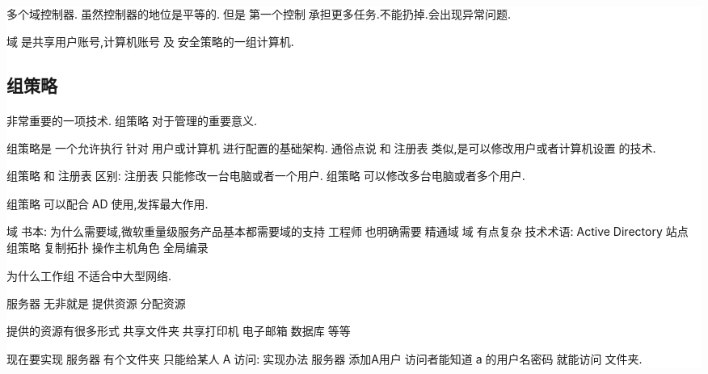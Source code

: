 
多个域控制器. 虽然控制器的地位是平等的.
但是 第一个控制 承担更多任务.不能扔掉.会出现异常问题.



域 是共享用户账号,计算机账号 及 安全策略的一组计算机.

##  组策略
非常重要的一项技术.
组策略 对于管理的重要意义.

组策略是 一个允许执行 针对 用户或计算机 进行配置的基础架构.
通俗点说 和 注册表 类似,是可以修改用户或者计算机设置 的技术.

组策略 和 注册表 区别:
注册表 只能修改一台电脑或者一个用户.
组策略 可以修改多台电脑或者多个用户.


组策略 可以配合 AD 使用,发挥最大作用.













域 书本:
为什么需要域,微软重量级服务产品基本都需要域的支持
工程师 也明确需要 精通域
域 有点复杂
技术术语: Active Directory
站点 组策略 复制拓扑 操作主机角色 全局编录


为什么工作组 不适合中大型网络.

服务器 无非就是 提供资源 分配资源

提供的资源有很多形式
共享文件夹 共享打印机 电子邮箱 数据库 等等

现在要实现 服务器 有个文件夹 只能给某人 A 访问: 实现办法
服务器 添加A用户 访问者能知道 a 的用户名密码 就能访问 文件夹.


 
















